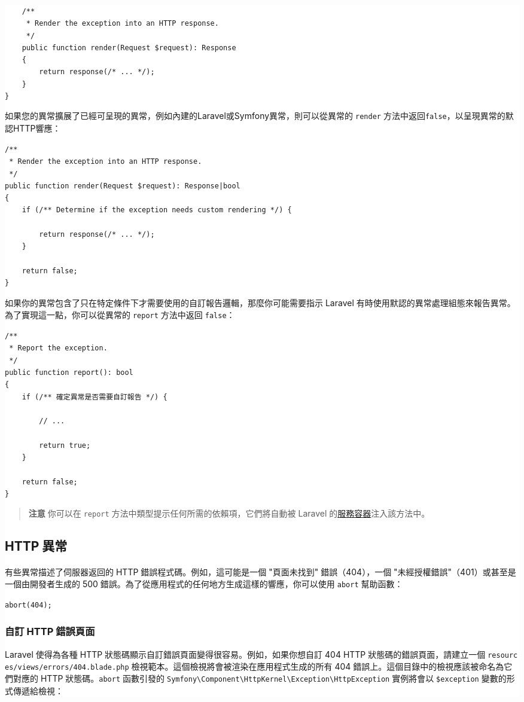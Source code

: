         /**
         * Render the exception into an HTTP response.
         */
        public function render(Request $request): Response
        {
            return response(/* ... */);
        }
    }

如果您的異常擴展了已經可呈現的異常，例如內建的Laravel或Symfony異常，則可以從異常的 `render` 方法中返回`false`，以呈現異常的默認HTTP響應：

    /**
     * Render the exception into an HTTP response.
     */
    public function render(Request $request): Response|bool
    {
        if (/** Determine if the exception needs custom rendering */) {

            return response(/* ... */);
        }

        return false;
    }



如果你的異常包含了只在特定條件下才需要使用的自訂報告邏輯，那麼你可能需要指示 Laravel 有時使用默認的異常處理組態來報告異常。為了實現這一點，你可以從異常的 `report` 方法中返回 `false`：

    /**
     * Report the exception.
     */
    public function report(): bool
    {
        if (/** 確定異常是否需要自訂報告 */) {

            // ...

            return true;
        }

        return false;
    }

> **注意**
> 你可以在 `report` 方法中類型提示任何所需的依賴項，它們將自動被 Laravel 的[服務容器](/docs/laravel/10.x/container)注入該方法中。

## HTTP 異常

有些異常描述了伺服器返回的 HTTP 錯誤程式碼。例如，這可能是一個 "頁面未找到" 錯誤（404），一個 "未經授權錯誤"（401）或甚至是一個由開發者生成的 500 錯誤。為了從應用程式的任何地方生成這樣的響應，你可以使用 `abort` 幫助函數：

    abort(404);

### 自訂 HTTP 錯誤頁面

Laravel 使得為各種 HTTP 狀態碼顯示自訂錯誤頁面變得很容易。例如，如果你想自訂 404 HTTP 狀態碼的錯誤頁面，請建立一個 `resources/views/errors/404.blade.php` 檢視範本。這個檢視將會被渲染在應用程式生成的所有 404 錯誤上。這個目錄中的檢視應該被命名為它們對應的 HTTP 狀態碼。`abort` 函數引發的 `Symfony\Component\HttpKernel\Exception\HttpException` 實例將會以 `$exception` 變數的形式傳遞給檢視：
